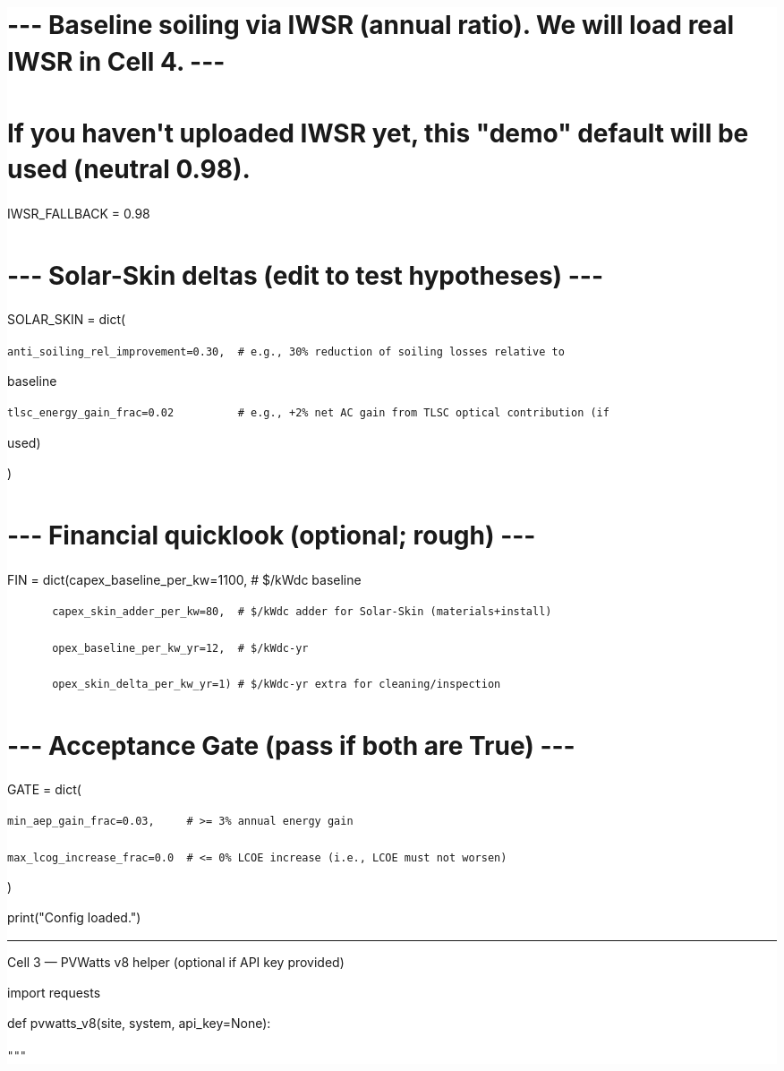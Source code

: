 # --- Baseline soiling via IWSR (annual ratio). We will load real IWSR in Cell 4. --- 

# If you haven't uploaded IWSR yet, this "demo" default will be used (neutral 0.98). 

IWSR_FALLBACK = 0.98 

# --- Solar-Skin deltas (edit to test hypotheses) --- 

SOLAR_SKIN = dict( 

    anti_soiling_rel_improvement=0.30,  # e.g., 30% reduction of soiling losses relative to 

baseline 

    tlsc_energy_gain_frac=0.02          # e.g., +2% net AC gain from TLSC optical contribution (if 

used) 

) 

# --- Financial quicklook (optional; rough) --- 

FIN = dict(capex_baseline_per_kw=1100,  # $/kWdc baseline 

           capex_skin_adder_per_kw=80,  # $/kWdc adder for Solar-Skin (materials+install) 

           opex_baseline_per_kw_yr=12,  # $/kWdc-yr 

           opex_skin_delta_per_kw_yr=1) # $/kWdc-yr extra for cleaning/inspection 

# --- Acceptance Gate (pass if both are True) --- 

GATE = dict( 

    min_aep_gain_frac=0.03,     # >= 3% annual energy gain 

    max_lcog_increase_frac=0.0  # <= 0% LCOE increase (i.e., LCOE must not worsen) 

) 

print("Config loaded.") 

--- 

Cell 3 — PVWatts v8 helper (optional if API key provided) 

import requests 

def pvwatts_v8(site, system, api_key=None): 

    """ 

 